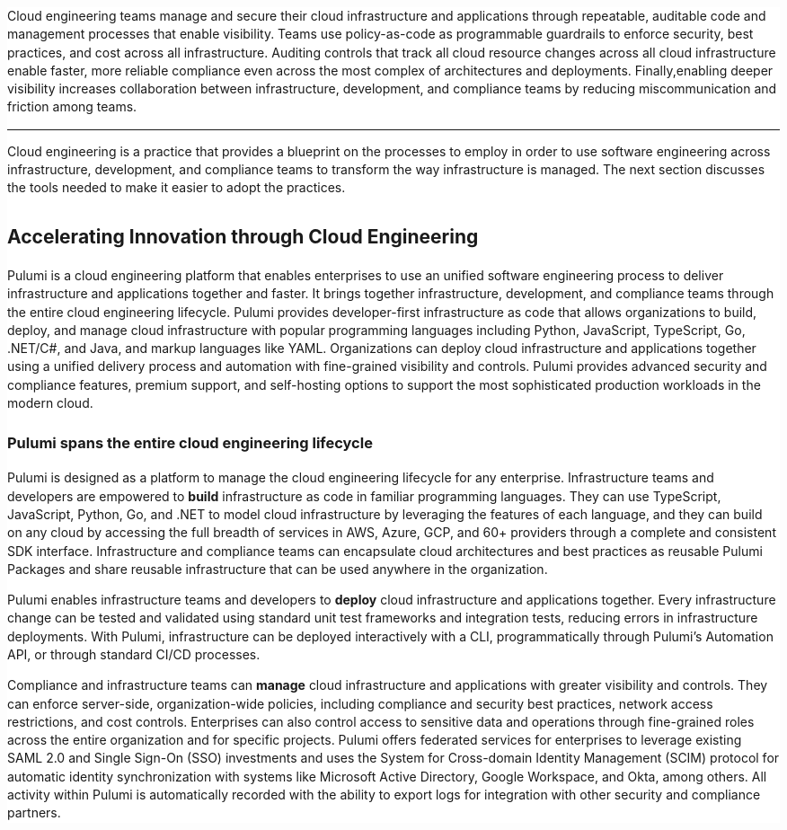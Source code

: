 Cloud engineering teams manage and secure their cloud infrastructure and applications through repeatable, auditable code and management processes that enable visibility. Teams use policy-as-code as programmable guardrails to enforce security, best practices, and cost across all infrastructure. Auditing controls that track all cloud resource changes across all cloud infrastructure enable faster, more reliable compliance even across the most complex of architectures and deployments. Finally,enabling deeper visibility increases collaboration between infrastructure, development, and compliance teams by reducing miscommunication and friction among teams.<br>

---

Cloud engineering is a practice that provides a blueprint on the processes to employ in order to use software engineering across infrastructure, development, and compliance teams to transform the way infrastructure is managed. The next section discusses the tools needed to make it easier to adopt the practices.

## Accelerating Innovation through Cloud Engineering

Pulumi is a cloud engineering platform that enables enterprises to use an unified software engineering process to deliver infrastructure and applications together and faster. It brings together infrastructure, development, and compliance teams through the entire cloud engineering lifecycle. Pulumi provides developer-first infrastructure as code that allows organizations to build, deploy, and manage cloud infrastructure with popular programming languages including Python, JavaScript, TypeScript, Go, .NET/C#, and Java, and markup languages like YAML. Organizations can deploy cloud infrastructure and applications together using a unified delivery process and automation with fine-grained visibility and controls. Pulumi provides advanced security and compliance features, premium support, and self-hosting options to support the most sophisticated production workloads in the modern cloud.

### Pulumi spans the entire cloud engineering lifecycle

Pulumi is designed as a platform to manage the cloud engineering lifecycle for any enterprise. Infrastructure teams and developers are empowered to __build__ infrastructure as code in familiar programming languages. They can use TypeScript, JavaScript, Python, Go, and .NET to model cloud infrastructure by leveraging the features of each language, and they can build on any cloud by accessing the full breadth of services in AWS, Azure, GCP, and 60+ providers through a complete and consistent SDK interface. Infrastructure and compliance teams can encapsulate cloud architectures and best practices as reusable Pulumi Packages and share reusable infrastructure that can be used anywhere in the organization.

Pulumi enables infrastructure teams and developers to __deploy__ cloud infrastructure and applications together. Every infrastructure change can be tested and validated using standard unit test frameworks and integration tests, reducing errors in infrastructure deployments. With Pulumi, infrastructure can be deployed interactively with a CLI, programmatically through Pulumi’s Automation API, or through standard CI/CD processes.

Compliance and infrastructure teams can __manage__ cloud infrastructure and applications with greater visibility and controls. They can enforce server-side, organization-wide policies, including compliance and security best practices, network access restrictions, and cost controls. Enterprises can also control access to sensitive data and operations through fine-grained roles across the entire organization and for specific projects. Pulumi offers federated services for enterprises to leverage existing SAML 2.0 and Single Sign-On (SSO) investments and uses the System for Cross-domain Identity Management (SCIM) protocol for automatic identity synchronization with systems like Microsoft Active Directory, Google Workspace, and Okta, among others. All activity within Pulumi is automatically recorded with the ability to export logs for integration with other security and compliance partners.
